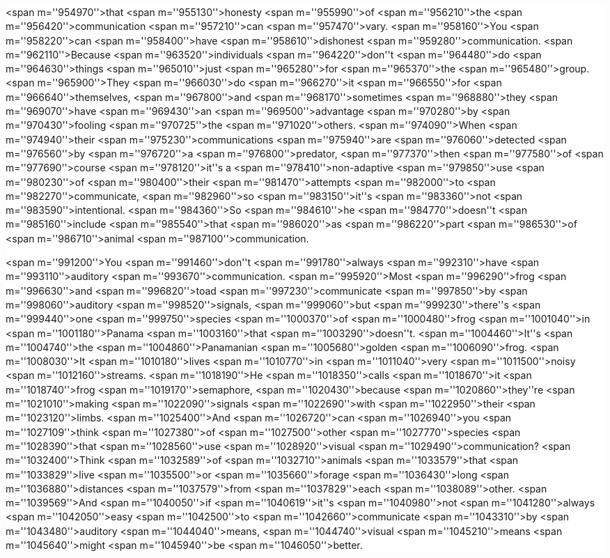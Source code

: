   <span m=''954970''>that</span> <span m=''955130''>honesty</span> <span m=''955990''>of</span>
  <span m=''956210''>the</span> <span m=''956420''>communication</span> <span m=''957210''>can</span>
  <span m=''957470''>vary.</span> <span m=''958160''>You</span> <span m=''958220''>can</span>
  <span m=''958400''>have</span> <span m=''958610''>dishonest</span> <span m=''959280''>communication.</span>
  <span m=''962110''>Because</span> <span m=''963520''>individuals</span> <span m=''964220''>don''t</span>
  <span m=''964480''>do</span> <span m=''964630''>things</span> <span m=''965010''>just</span>
  <span m=''965280''>for</span> <span m=''965370''>the</span> <span m=''965480''>group.</span>
  <span m=''965900''>They</span> <span m=''966030''>do</span> <span m=''966270''>it</span>
  <span m=''966550''>for</span> <span m=''966640''>themselves,</span> <span m=''967800''>and</span>
  <span m=''968170''>sometimes</span> <span m=''968880''>they</span> <span m=''969070''>have</span>
  <span m=''969430''>an</span> <span m=''969500''>advantage</span> <span m=''970280''>by</span>
  <span m=''970430''>fooling</span> <span m=''970725''>the</span> <span m=''971020''>others.</span>
  <span m=''974090''>When</span> <span m=''974940''>their</span> <span m=''975230''>communications</span>
  <span m=''975940''>are</span> <span m=''976060''>detected</span> <span m=''976560''>by</span>
  <span m=''976720''>a</span> <span m=''976800''>predator,</span> <span m=''977370''>then</span>
  <span m=''977580''>of</span> <span m=''977690''>course</span> <span m=''978120''>it''s
  a</span> <span m=''978410''>non-adaptive</span> <span m=''979850''>use</span> <span
  m=''980230''>of</span> <span m=''980400''>their</span> <span m=''981470''>attempts</span>
  <span m=''982000''>to</span> <span m=''982270''>communicate,</span> <span m=''982960''>so</span>
  <span m=''983150''>it''s</span> <span m=''983360''>not</span> <span m=''983590''>intentional.</span>
  <span m=''984360''>So</span> <span m=''984610''>he</span> <span m=''984770''>doesn''t</span>
  <span m=''985160''>include</span> <span m=''985540''>that</span> <span m=''986020''>as</span>
  <span m=''986220''>part</span> <span m=''986530''>of</span> <span m=''986710''>animal</span>
  <span m=''987100''>communication.</span> </p><p><span m=''991200''>You</span> <span
  m=''991460''>don''t</span> <span m=''991780''>always</span> <span m=''992310''>have</span>
  <span m=''993110''>auditory</span> <span m=''993670''>communication.</span> <span
  m=''995920''>Most</span> <span m=''996290''>frog</span> <span m=''996630''>and</span>
  <span m=''996820''>toad</span> <span m=''997230''>communicate</span> <span m=''997850''>by</span>
  <span m=''998060''>auditory</span> <span m=''998520''>signals,</span> <span m=''999060''>but</span>
  <span m=''999230''>there''s</span> <span m=''999440''>one</span> <span m=''999750''>species</span>
  <span m=''1000370''>of</span> <span m=''1000480''>frog</span> <span m=''1001040''>in</span>
  <span m=''1001180''>Panama</span> <span m=''1003160''>that</span> <span m=''1003290''>doesn''t.</span>
  <span m=''1004460''>It''s</span> <span m=''1004740''>the</span> <span m=''1004860''>Panamanian</span>
  <span m=''1005680''>golden</span> <span m=''1006090''>frog.</span> <span m=''1008030''>It</span>
  <span m=''1010180''>lives</span> <span m=''1010770''>in</span> <span m=''1011040''>very</span>
  <span m=''1011500''>noisy</span> <span m=''1012160''>streams.</span> <span m=''1018190''>He</span>
  <span m=''1018350''>calls</span> <span m=''1018670''>it</span> <span m=''1018740''>frog</span>
  <span m=''1019170''>semaphore,</span> <span m=''1020430''>because</span> <span m=''1020860''>they''re</span>
  <span m=''1021010''>making</span> <span m=''1022090''>signals</span> <span m=''1022690''>with</span>
  <span m=''1022950''>their</span> <span m=''1023120''>limbs.</span> <span m=''1025400''>And</span>
  <span m=''1026720''>can</span> <span m=''1026940''>you</span> <span m=''1027109''>think</span>
  <span m=''1027380''>of</span> <span m=''1027500''>other</span> <span m=''1027770''>species</span>
  <span m=''1028390''>that</span> <span m=''1028560''>use</span> <span m=''1028920''>visual</span>
  <span m=''1029490''>communication?</span> <span m=''1032400''>Think</span> <span
  m=''1032589''>of</span> <span m=''1032710''>animals</span> <span m=''1033579''>that</span>
  <span m=''1033829''>live</span> <span m=''1035500''>or</span> <span m=''1035660''>forage</span>
  <span m=''1036430''>long</span> <span m=''1036880''>distances</span> <span m=''1037579''>from</span>
  <span m=''1037829''>each</span> <span m=''1038089''>other.</span> <span m=''1039569''>And</span>
  <span m=''1040050''>if</span> <span m=''1040619''>it''s</span> <span m=''1040980''>not</span>
  <span m=''1041280''>always</span> <span m=''1042050''>easy</span> <span m=''1042500''>to</span>
  <span m=''1042660''>communicate</span> <span m=''1043310''>by</span> <span m=''1043480''>auditory</span>
  <span m=''1044040''>means,</span> <span m=''1044740''>visual</span> <span m=''1045210''>means</span>
  <span m=''1045640''>might</span> <span m=''1045940''>be</span> <span m=''1046050''>better.</span>